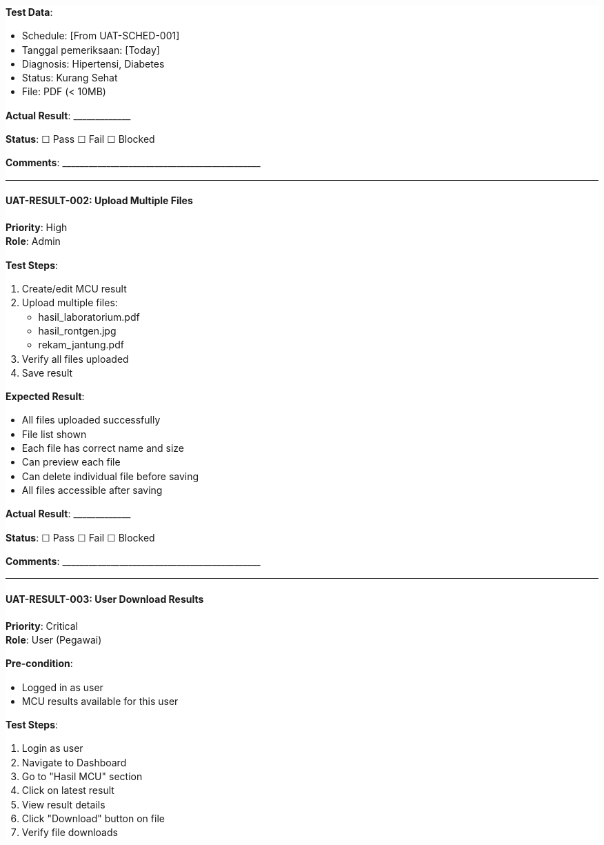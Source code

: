 **Test Data**:
- Schedule: [From UAT-SCHED-001]
- Tanggal pemeriksaan: [Today]
- Diagnosis: Hipertensi, Diabetes
- Status: Kurang Sehat
- File: PDF (< 10MB)

**Actual Result**: _____________

**Status**: ☐ Pass ☐ Fail ☐ Blocked

**Comments**: _____________________________________________

---

#### UAT-RESULT-002: Upload Multiple Files
**Priority**: High  
**Role**: Admin

**Test Steps**:
1. Create/edit MCU result
2. Upload multiple files:
   - hasil_laboratorium.pdf
   - hasil_rontgen.jpg
   - rekam_jantung.pdf
3. Verify all files uploaded
4. Save result

**Expected Result**:
- All files uploaded successfully
- File list shown
- Each file has correct name and size
- Can preview each file
- Can delete individual file before saving
- All files accessible after saving

**Actual Result**: _____________

**Status**: ☐ Pass ☐ Fail ☐ Blocked

**Comments**: _____________________________________________

---

#### UAT-RESULT-003: User Download Results
**Priority**: Critical  
**Role**: User (Pegawai)

**Pre-condition**:
- Logged in as user
- MCU results available for this user

**Test Steps**:
1. Login as user
2. Navigate to Dashboard
3. Go to "Hasil MCU" section
4. Click on latest result
5. View result details
6. Click "Download" button on file
7. Verify file downloads
